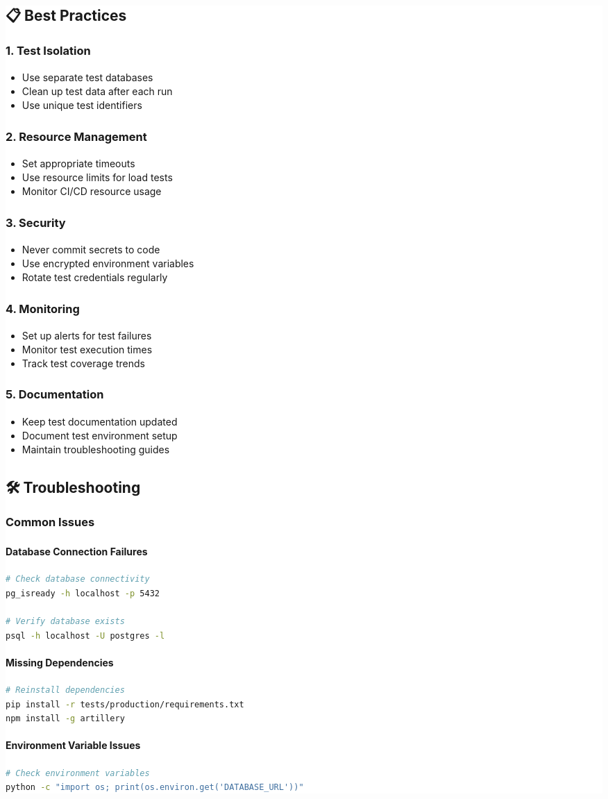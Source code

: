 ## 📋 Best Practices

### 1. Test Isolation
- Use separate test databases
- Clean up test data after each run
- Use unique test identifiers

### 2. Resource Management
- Set appropriate timeouts
- Use resource limits for load tests
- Monitor CI/CD resource usage

### 3. Security
- Never commit secrets to code
- Use encrypted environment variables
- Rotate test credentials regularly

### 4. Monitoring
- Set up alerts for test failures
- Monitor test execution times
- Track test coverage trends

### 5. Documentation
- Keep test documentation updated
- Document test environment setup
- Maintain troubleshooting guides

## 🛠️ Troubleshooting

### Common Issues

#### Database Connection Failures
```bash
# Check database connectivity
pg_isready -h localhost -p 5432

# Verify database exists
psql -h localhost -U postgres -l
```

#### Missing Dependencies
```bash
# Reinstall dependencies
pip install -r tests/production/requirements.txt
npm install -g artillery
```

#### Environment Variable Issues
```bash
# Check environment variables
python -c "import os; print(os.environ.get('DATABASE_URL'))"
```
